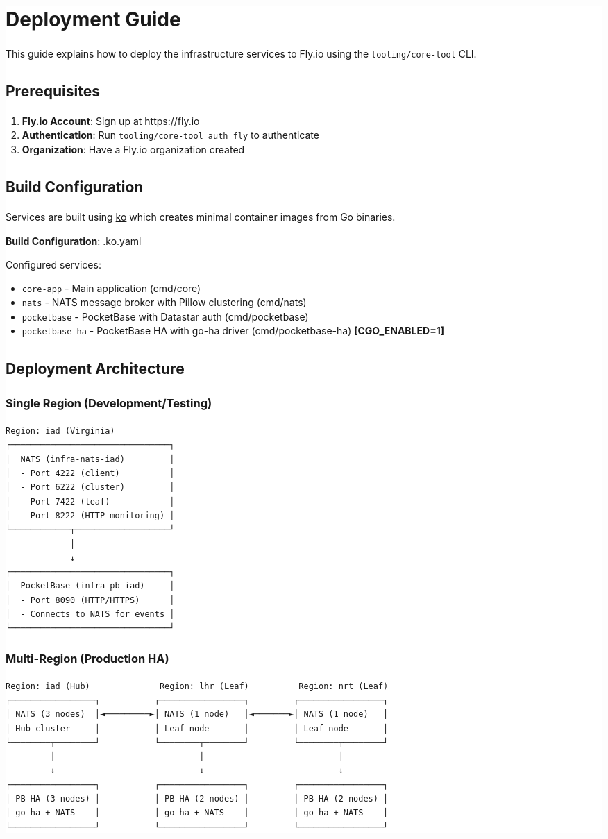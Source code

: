 # Deployment Guide

This guide explains how to deploy the infrastructure services to Fly.io using the `tooling/core-tool` CLI.

## Prerequisites

1. **Fly.io Account**: Sign up at https://fly.io
2. **Authentication**: Run `tooling/core-tool auth fly` to authenticate
3. **Organization**: Have a Fly.io organization created

## Build Configuration

Services are built using [ko](https://github.com/ko-build/ko) which creates minimal container images from Go binaries.

**Build Configuration**: [.ko.yaml](.ko.yaml)

Configured services:
- `core-app` - Main application (cmd/core)
- `nats` - NATS message broker with Pillow clustering (cmd/nats)
- `pocketbase` - PocketBase with Datastar auth (cmd/pocketbase)
- `pocketbase-ha` - PocketBase HA with go-ha driver (cmd/pocketbase-ha) **[CGO_ENABLED=1]**

## Deployment Architecture

### Single Region (Development/Testing)

```
Region: iad (Virginia)
┌────────────────────────────────┐
│  NATS (infra-nats-iad)         │
│  - Port 4222 (client)          │
│  - Port 6222 (cluster)         │
│  - Port 7422 (leaf)            │
│  - Port 8222 (HTTP monitoring) │
└────────────┬───────────────────┘
             │
             ↓
┌────────────────────────────────┐
│  PocketBase (infra-pb-iad)     │
│  - Port 8090 (HTTP/HTTPS)      │
│  - Connects to NATS for events │
└────────────────────────────────┘
```

### Multi-Region (Production HA)

```
Region: iad (Hub)              Region: lhr (Leaf)          Region: nrt (Leaf)
┌─────────────────┐           ┌─────────────────┐         ┌─────────────────┐
│ NATS (3 nodes)  │◄─────────►│ NATS (1 node)   │◄───────►│ NATS (1 node)   │
│ Hub cluster     │           │ Leaf node       │         │ Leaf node       │
└────────┬────────┘           └────────┬────────┘         └────────┬────────┘
         │                             │                           │
         ↓                             ↓                           ↓
┌─────────────────┐           ┌─────────────────┐         ┌─────────────────┐
│ PB-HA (3 nodes) │           │ PB-HA (2 nodes) │         │ PB-HA (2 nodes) │
│ go-ha + NATS    │           │ go-ha + NATS    │         │ go-ha + NATS    │
└─────────────────┘           └─────────────────┘         └─────────────────┘
```
